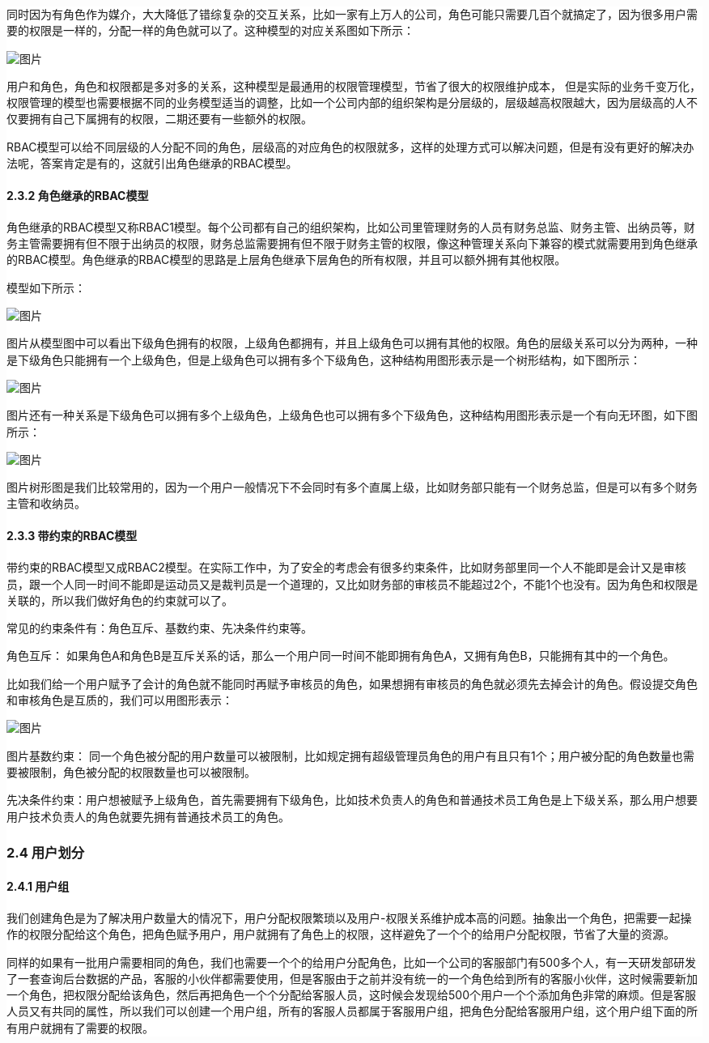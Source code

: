 同时因为有角色作为媒介，大大降低了错综复杂的交互关系，比如一家有上万人的公司，角色可能只需要几百个就搞定了，因为很多用户需要的权限是一样的，分配一样的角色就可以了。这种模型的对应关系图如下所示：

![图片](https://mmbiz.qpic.cn/mmbiz_png/gjnldtnoHOppHlZZdo2fbKx9MxDIXflzI86PSl7QsLfntjVkuoWwqkudR7LwX5icaJXg8FSVpK9I7jEFjvhpVEg/640?wx_fmt=png&wxfrom=5&wx_lazy=1&wx_co=1)

用户和角色，角色和权限都是多对多的关系，这种模型是最通用的权限管理模型，节省了很大的权限维护成本， 但是实际的业务千变万化，权限管理的模型也需要根据不同的业务模型适当的调整，比如一个公司内部的组织架构是分层级的，层级越高权限越大，因为层级高的人不仅要拥有自己下属拥有的权限，二期还要有一些额外的权限。

RBAC模型可以给不同层级的人分配不同的角色，层级高的对应角色的权限就多，这样的处理方式可以解决问题，但是有没有更好的解决办法呢，答案肯定是有的，这就引出角色继承的RBAC模型。

#### 2.3.2 角色继承的RBAC模型

角色继承的RBAC模型又称RBAC1模型。每个公司都有自己的组织架构，比如公司里管理财务的人员有财务总监、财务主管、出纳员等，财务主管需要拥有但不限于出纳员的权限，财务总监需要拥有但不限于财务主管的权限，像这种管理关系向下兼容的模式就需要用到角色继承的RBAC模型。角色继承的RBAC模型的思路是上层角色继承下层角色的所有权限，并且可以额外拥有其他权限。

模型如下所示：

![图片](https://mmbiz.qpic.cn/mmbiz_png/gjnldtnoHOppHlZZdo2fbKx9MxDIXflzZItIPUeJ7o7ZadOQ5lXwiaHb036a6wyp2x5lDjn4M3icM7S2BYWmHcqA/640?wx_fmt=png&wxfrom=5&wx_lazy=1&wx_co=1)

图片从模型图中可以看出下级角色拥有的权限，上级角色都拥有，并且上级角色可以拥有其他的权限。角色的层级关系可以分为两种，一种是下级角色只能拥有一个上级角色，但是上级角色可以拥有多个下级角色，这种结构用图形表示是一个树形结构，如下图所示：

![图片](https://mmbiz.qpic.cn/mmbiz_png/gjnldtnoHOppHlZZdo2fbKx9MxDIXflzsJ41LYiavWpr44ZGIOr6mJJukJUib4rLanib4cnicYaZa3GhCia12XrvosQ/640?wx_fmt=png&wxfrom=5&wx_lazy=1&wx_co=1)

图片还有一种关系是下级角色可以拥有多个上级角色，上级角色也可以拥有多个下级角色，这种结构用图形表示是一个有向无环图，如下图所示：

![图片](https://mmbiz.qpic.cn/mmbiz_png/gjnldtnoHOppHlZZdo2fbKx9MxDIXflzic441Kxz2Ju2iatg93OBSfBicLNVSyrg4AUncwrhCEaIODr3OTtPlATHw/640?wx_fmt=png&wxfrom=5&wx_lazy=1&wx_co=1)

图片树形图是我们比较常用的，因为一个用户一般情况下不会同时有多个直属上级，比如财务部只能有一个财务总监，但是可以有多个财务主管和收纳员。

#### 2.3.3 带约束的RBAC模型

带约束的RBAC模型又成RBAC2模型。在实际工作中，为了安全的考虑会有很多约束条件，比如财务部里同一个人不能即是会计又是审核员，跟一个人同一时间不能即是运动员又是裁判员是一个道理的，又比如财务部的审核员不能超过2个，不能1个也没有。因为角色和权限是关联的，所以我们做好角色的约束就可以了。

常见的约束条件有：角色互斥、基数约束、先决条件约束等。

角色互斥： 如果角色A和角色B是互斥关系的话，那么一个用户同一时间不能即拥有角色A，又拥有角色B，只能拥有其中的一个角色。

比如我们给一个用户赋予了会计的角色就不能同时再赋予审核员的角色，如果想拥有审核员的角色就必须先去掉会计的角色。假设提交角色和审核角色是互质的，我们可以用图形表示：

![图片](https://mmbiz.qpic.cn/mmbiz_png/gjnldtnoHOppHlZZdo2fbKx9MxDIXflz7cspZQP2EkaJ1qaX2zNuAeibYxIwdcuzDTia8ZBIibtlzqINgEe0XbQdg/640?wx_fmt=png&wxfrom=5&wx_lazy=1&wx_co=1)

图片基数约束： 同一个角色被分配的用户数量可以被限制，比如规定拥有超级管理员角色的用户有且只有1个；用户被分配的角色数量也需要被限制，角色被分配的权限数量也可以被限制。

先决条件约束：用户想被赋予上级角色，首先需要拥有下级角色，比如技术负责人的角色和普通技术员工角色是上下级关系，那么用户想要用户技术负责人的角色就要先拥有普通技术员工的角色。

### 2.4 用户划分

#### 2.4.1 用户组

我们创建角色是为了解决用户数量大的情况下，用户分配权限繁琐以及用户-权限关系维护成本高的问题。抽象出一个角色，把需要一起操作的权限分配给这个角色，把角色赋予用户，用户就拥有了角色上的权限，这样避免了一个个的给用户分配权限，节省了大量的资源。

同样的如果有一批用户需要相同的角色，我们也需要一个个的给用户分配角色，比如一个公司的客服部门有500多个人，有一天研发部研发了一套查询后台数据的产品，客服的小伙伴都需要使用，但是客服由于之前并没有统一的一个角色给到所有的客服小伙伴，这时候需要新加一个角色，把权限分配给该角色，然后再把角色一个个分配给客服人员，这时候会发现给500个用户一个个添加角色非常的麻烦。但是客服人员又有共同的属性，所以我们可以创建一个用户组，所有的客服人员都属于客服用户组，把角色分配给客服用户组，这个用户组下面的所有用户就拥有了需要的权限。
